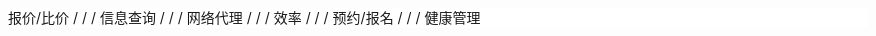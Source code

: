 </tr>

<tr>

<td width="149" valign="center">报价/比价</td>

<td width="301" valign="center">/</td>

<td width="302" valign="center">/</td>

<td width="303" valign="center">/</td>

</tr>

<tr>

<td width="149" valign="center">信息查询</td>

<td width="301" valign="center">/</td>

<td width="302" valign="center">/</td>

<td width="303" valign="center">/</td>

</tr>

<tr>

<td width="149" valign="center">网络代理</td>

<td width="301" valign="center">/</td>

<td width="302" valign="center">/</td>

<td width="303" valign="center">/</td>

</tr>

<tr>

<td width="149" valign="center">效率</td>

<td width="301" valign="center">/</td>

<td width="302" valign="center">/</td>

<td width="303" valign="center">/</td>

</tr>

<tr>

<td width="149" valign="center">预约/报名</td>

<td width="301" valign="center">/</td>

<td width="302" valign="center">/</td>

<td width="303" valign="center">/</td>

</tr>

<tr>

<td width="149" valign="center">健康管理</td>
